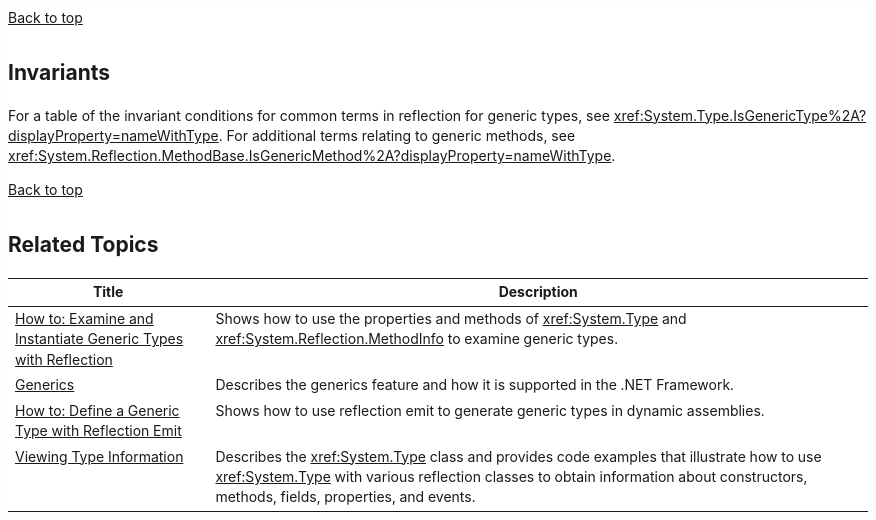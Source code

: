  [Back to top](#top)  
  
<a name="invariants"></a>   
## Invariants  
 For a table of the invariant conditions for common terms in reflection for generic types, see <xref:System.Type.IsGenericType%2A?displayProperty=nameWithType>. For additional terms relating to generic methods, see <xref:System.Reflection.MethodBase.IsGenericMethod%2A?displayProperty=nameWithType>.  
  
 [Back to top](#top)  
  
<a name="related_topics"></a>   
## Related Topics  
  
|Title|Description|  
|-----------|-----------------|  
|[How to: Examine and Instantiate Generic Types with Reflection](../../../docs/framework/reflection-and-codedom/how-to-examine-and-instantiate-generic-types-with-reflection.md)|Shows how to use the properties and methods of <xref:System.Type> and <xref:System.Reflection.MethodInfo> to examine generic types.|  
|[Generics](../../../docs/standard/generics/index.md)|Describes the generics feature and how it is supported in the .NET Framework.|  
|[How to: Define a Generic Type with Reflection Emit](../../../docs/framework/reflection-and-codedom/how-to-define-a-generic-type-with-reflection-emit.md)|Shows how to use reflection emit to generate generic types in dynamic assemblies.|  
|[Viewing Type Information](../../../docs/framework/reflection-and-codedom/viewing-type-information.md)|Describes the <xref:System.Type> class and provides code examples that illustrate how to use <xref:System.Type> with various reflection classes to obtain information about constructors, methods, fields, properties, and events.|

